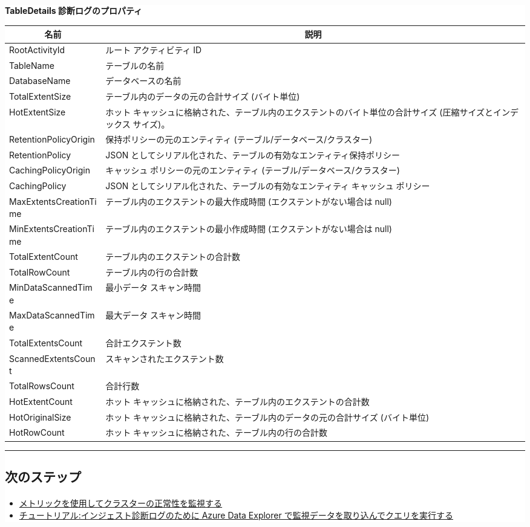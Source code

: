 **TableDetails 診断ログのプロパティ**

|名前               |説明
|---                |---
|RootActivityId |ルート アクティビティ ID
|TableName        |テーブルの名前
|DatabaseName           |データベースの名前
|TotalExtentSize              |テーブル内のデータの元の合計サイズ (バイト単位)
|HotExtentSize  |ホット キャッシュに格納された、テーブル内のエクステントのバイト単位の合計サイズ (圧縮サイズとインデックス サイズ)。
|RetentionPolicyOrigin |保持ポリシーの元のエンティティ (テーブル/データベース/クラスター)
|RetentionPolicy     |JSON としてシリアル化された、テーブルの有効なエンティティ保持ポリシー
|CachingPolicyOrigin            |キャッシュ ポリシーの元のエンティティ (テーブル/データベース/クラスター)
|CachingPolicy          |JSON としてシリアル化された、テーブルの有効なエンティティ キャッシュ ポリシー
|MaxExtentsCreationTime      |テーブル内のエクステントの最大作成時間 (エクステントがない場合は null)
|MinExtentsCreationTime |テーブル内のエクステントの最小作成時間 (エクステントがない場合は null)
|TotalExtentCount        |テーブル内のエクステントの合計数
|TotalRowCount        |テーブル内の行の合計数
|MinDataScannedTime        |最小データ スキャン時間
|MaxDataScannedTime        |最大データ スキャン時間
|TotalExtentsCount        |合計エクステント数
|ScannedExtentsCount        |スキャンされたエクステント数
|TotalRowsCount        |合計行数
|HotExtentCount        |ホット キャッシュに格納された、テーブル内のエクステントの合計数
|HotOriginalSize        |ホット キャッシュに格納された、テーブル内のデータの元の合計サイズ (バイト単位)
|HotRowCount        |ホット キャッシュに格納された、テーブル内の行の合計数

---

## <a name="next-steps"></a>次のステップ

* [メトリックを使用してクラスターの正常性を監視する](using-metrics.md)
* [チュートリアル:インジェスト診断ログのために Azure Data Explorer で監視データを取り込んでクエリを実行する](ingest-data-no-code.md)
